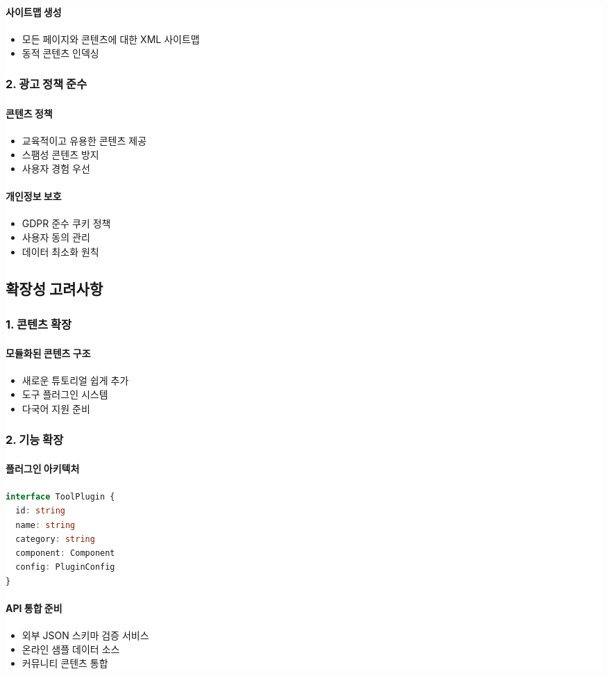 #### 사이트맵 생성
- 모든 페이지와 콘텐츠에 대한 XML 사이트맵
- 동적 콘텐츠 인덱싱

### 2. 광고 정책 준수

#### 콘텐츠 정책
- 교육적이고 유용한 콘텐츠 제공
- 스팸성 콘텐츠 방지
- 사용자 경험 우선

#### 개인정보 보호
- GDPR 준수 쿠키 정책
- 사용자 동의 관리
- 데이터 최소화 원칙

## 확장성 고려사항

### 1. 콘텐츠 확장

#### 모듈화된 콘텐츠 구조
- 새로운 튜토리얼 쉽게 추가
- 도구 플러그인 시스템
- 다국어 지원 준비

### 2. 기능 확장

#### 플러그인 아키텍처
```typescript
interface ToolPlugin {
  id: string
  name: string
  category: string
  component: Component
  config: PluginConfig
}
```

#### API 통합 준비
- 외부 JSON 스키마 검증 서비스
- 온라인 샘플 데이터 소스
- 커뮤니티 콘텐츠 통합